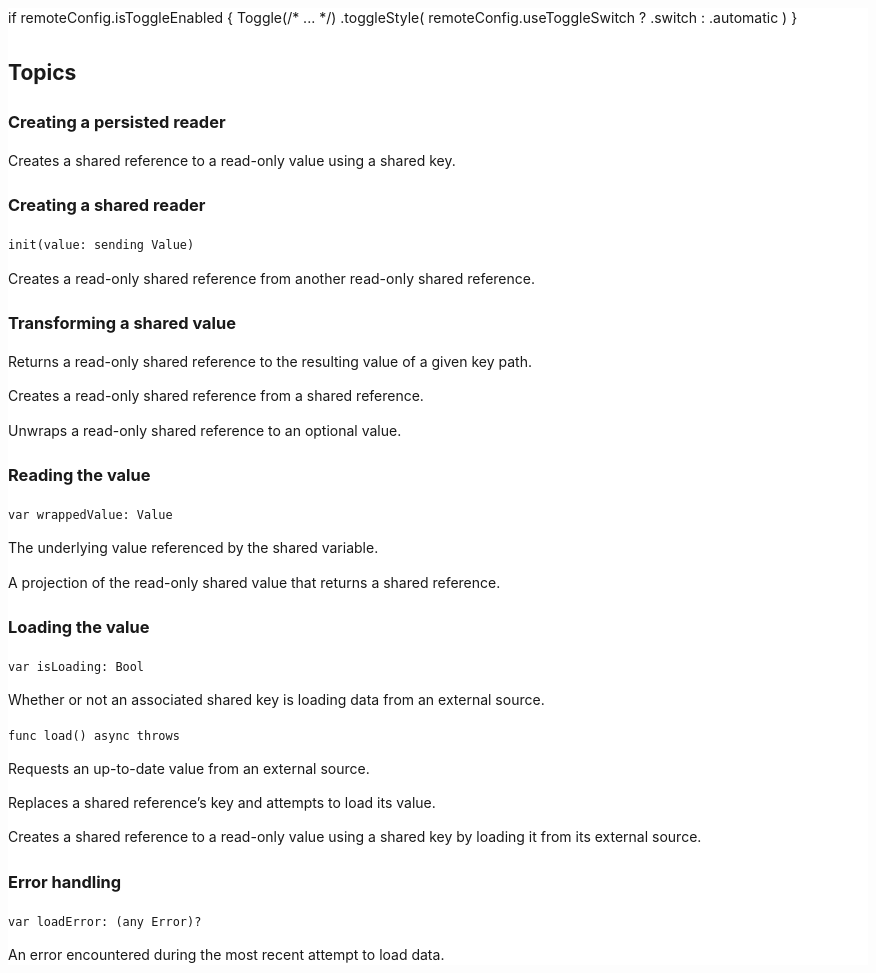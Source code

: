 if remoteConfig.isToggleEnabled {
Toggle(/* ... */)
.toggleStyle(
remoteConfig.useToggleSwitch
? .switch
: .automatic
)
}

## Topics

### Creating a persisted reader

Creates a shared reference to a read-only value using a shared key.

### Creating a shared reader

`init(value: sending Value)`

Creates a read-only shared reference from another read-only shared reference.

### Transforming a shared value

Returns a read-only shared reference to the resulting value of a given key path.

Creates a read-only shared reference from a shared reference.

Unwraps a read-only shared reference to an optional value.

### Reading the value

`var wrappedValue: Value`

The underlying value referenced by the shared variable.

A projection of the read-only shared value that returns a shared reference.

### Loading the value

`var isLoading: Bool`

Whether or not an associated shared key is loading data from an external source.

`func load() async throws`

Requests an up-to-date value from an external source.

Replaces a shared reference’s key and attempts to load its value.

Creates a shared reference to a read-only value using a shared key by loading it from its external source.

### Error handling

`var loadError: (any Error)?`

An error encountered during the most recent attempt to load data.
